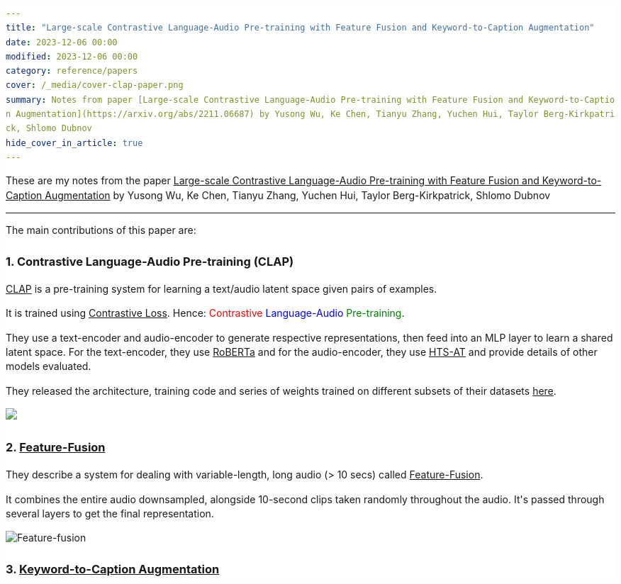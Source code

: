 ```yaml
---
title: "Large-scale Contrastive Language-Audio Pre-training with Feature Fusion and Keyword-to-Caption Augmentation"
date: 2023-12-06 00:00
modified: 2023-12-06 00:00
category: reference/papers
cover: /_media/cover-clap-paper.png
summary: Notes from paper [Large-scale Contrastive Language-Audio Pre-training with Feature Fusion and Keyword-to-Caption Augmentation](https://arxiv.org/abs/2211.06687) by Yusong Wu, Ke Chen, Tianyu Zhang, Yuchen Hui, Taylor Berg-Kirkpatrick, Shlomo Dubnov
hide_cover_in_article: true
---
```


These are my notes from the paper [Large-scale Contrastive Language-Audio Pre-training with Feature Fusion and Keyword-to-Caption Augmentation](https://arxiv.org/abs/2211.06687) by Yusong Wu, Ke Chen, Tianyu Zhang, Yuchen Hui, Taylor Berg-Kirkpatrick, Shlomo Dubnov

---

The main contributions of this paper are:

### 1. Contrastive Language-Audio Pre-training (CLAP)

[CLAP](../../permanent/clap.md) is a pre-training system for learning a text/audio latent space given pairs of examples.

It is trained using [Contrastive Loss](../../permanent/contrastive-loss.md). Hence: <span style="color: red;">Contrastive</span> <span style="color: blue;">Language-Audio</span> <span style="color: green;">Pre-training</span>.

They use a text-encoder and audio-encoder to generate respective representations, then feed into an MLP layer to learn a shared latent space. For the text-encoder, they use [RoBERTa](../../permanent/RoBERTa.md) and for the audio-encoder, they use [HTS-AT](../../permanent/hts-at.md) and provide details of other models evaluated.

They released the architecture, training code and series of weights trained on different subsets of their datasets [here](https://github.com/LAION-AI/CLAP).

![](../../_media/paper-large-scale-contrastive-language-audio-retraining-with-feature-fusion-clap-overview.png)

### 2. [Feature-Fusion](../../permanent/feature-fusion.md)

They describe a system for dealing with variable-length, long audio (> 10 secs) called [Feature-Fusion](../../permanent/feature-fusion.md).

It combines the entire audio downsampled, alongside 10-second clips taken randomly throughout the audio. It's passed through several layers to get the final representation.

![Feature-fusion](../../_media/paper-large-scale-contrastive-language-audio-retraining-with-feature-fusion-feature-fusion.png)

### 3. [Keyword-to-Caption Augmentation](../../permanent/keyword-to-caption-augmentation.md)
